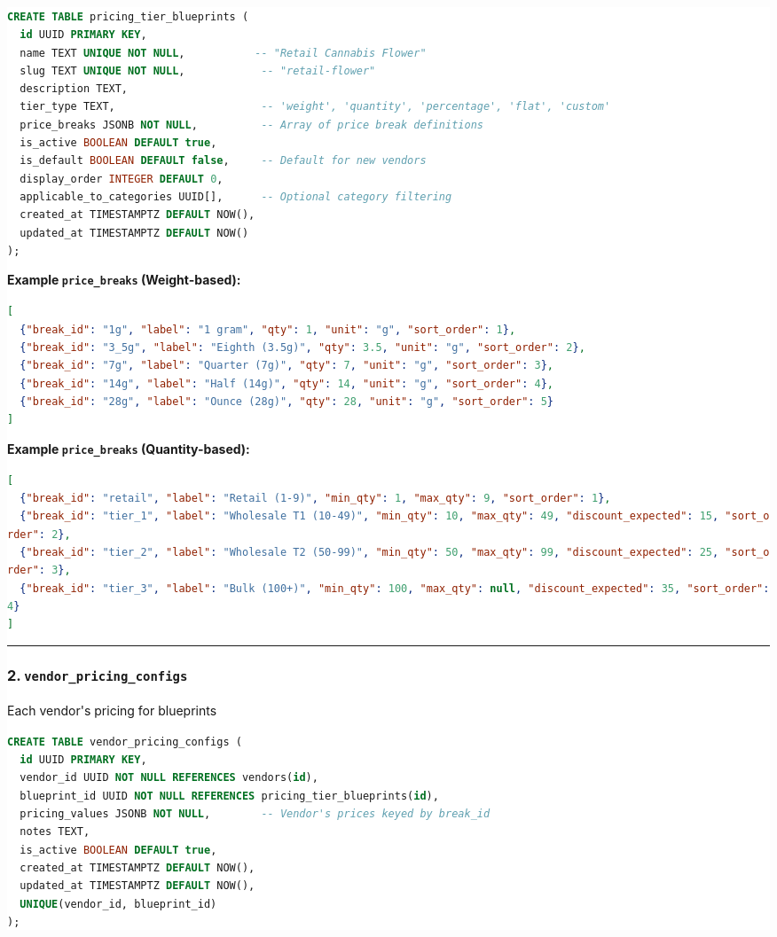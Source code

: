 ```sql
CREATE TABLE pricing_tier_blueprints (
  id UUID PRIMARY KEY,
  name TEXT UNIQUE NOT NULL,           -- "Retail Cannabis Flower"
  slug TEXT UNIQUE NOT NULL,            -- "retail-flower"
  description TEXT,
  tier_type TEXT,                       -- 'weight', 'quantity', 'percentage', 'flat', 'custom'
  price_breaks JSONB NOT NULL,          -- Array of price break definitions
  is_active BOOLEAN DEFAULT true,
  is_default BOOLEAN DEFAULT false,     -- Default for new vendors
  display_order INTEGER DEFAULT 0,
  applicable_to_categories UUID[],      -- Optional category filtering
  created_at TIMESTAMPTZ DEFAULT NOW(),
  updated_at TIMESTAMPTZ DEFAULT NOW()
);
```

**Example `price_breaks` (Weight-based):**
```json
[
  {"break_id": "1g", "label": "1 gram", "qty": 1, "unit": "g", "sort_order": 1},
  {"break_id": "3_5g", "label": "Eighth (3.5g)", "qty": 3.5, "unit": "g", "sort_order": 2},
  {"break_id": "7g", "label": "Quarter (7g)", "qty": 7, "unit": "g", "sort_order": 3},
  {"break_id": "14g", "label": "Half (14g)", "qty": 14, "unit": "g", "sort_order": 4},
  {"break_id": "28g", "label": "Ounce (28g)", "qty": 28, "unit": "g", "sort_order": 5}
]
```

**Example `price_breaks` (Quantity-based):**
```json
[
  {"break_id": "retail", "label": "Retail (1-9)", "min_qty": 1, "max_qty": 9, "sort_order": 1},
  {"break_id": "tier_1", "label": "Wholesale T1 (10-49)", "min_qty": 10, "max_qty": 49, "discount_expected": 15, "sort_order": 2},
  {"break_id": "tier_2", "label": "Wholesale T2 (50-99)", "min_qty": 50, "max_qty": 99, "discount_expected": 25, "sort_order": 3},
  {"break_id": "tier_3", "label": "Bulk (100+)", "min_qty": 100, "max_qty": null, "discount_expected": 35, "sort_order": 4}
]
```

---

### 2. `vendor_pricing_configs`
Each vendor's pricing for blueprints

```sql
CREATE TABLE vendor_pricing_configs (
  id UUID PRIMARY KEY,
  vendor_id UUID NOT NULL REFERENCES vendors(id),
  blueprint_id UUID NOT NULL REFERENCES pricing_tier_blueprints(id),
  pricing_values JSONB NOT NULL,        -- Vendor's prices keyed by break_id
  notes TEXT,
  is_active BOOLEAN DEFAULT true,
  created_at TIMESTAMPTZ DEFAULT NOW(),
  updated_at TIMESTAMPTZ DEFAULT NOW(),
  UNIQUE(vendor_id, blueprint_id)
);
```
